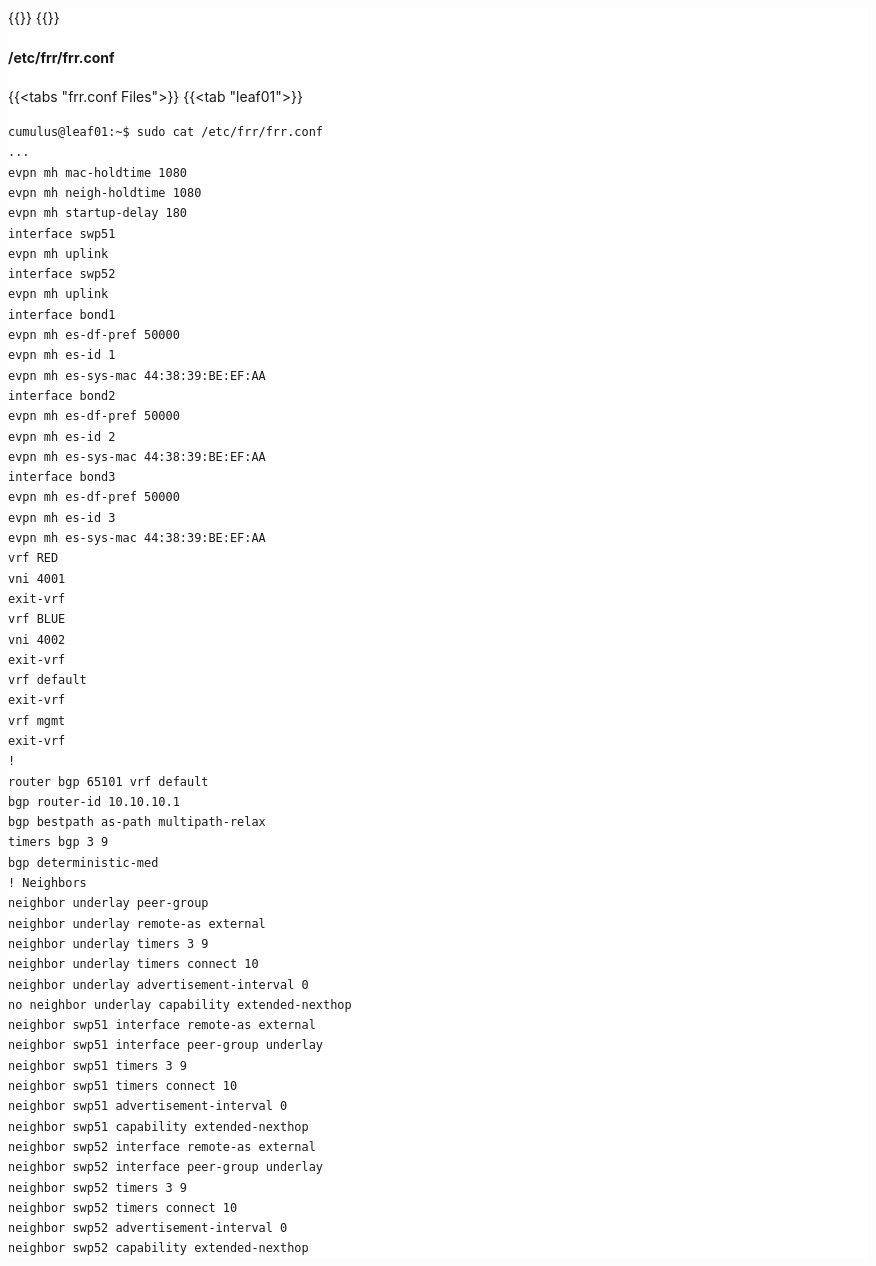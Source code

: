 {{</tab>}}
{{</tabs>}}

#### /etc/frr/frr.conf

{{<tabs "frr.conf Files">}}
{{<tab "leaf01">}}

```
cumulus@leaf01:~$ sudo cat /etc/frr/frr.conf
...
evpn mh mac-holdtime 1080
evpn mh neigh-holdtime 1080
evpn mh startup-delay 180
interface swp51
evpn mh uplink
interface swp52
evpn mh uplink
interface bond1
evpn mh es-df-pref 50000
evpn mh es-id 1
evpn mh es-sys-mac 44:38:39:BE:EF:AA
interface bond2
evpn mh es-df-pref 50000
evpn mh es-id 2
evpn mh es-sys-mac 44:38:39:BE:EF:AA
interface bond3
evpn mh es-df-pref 50000
evpn mh es-id 3
evpn mh es-sys-mac 44:38:39:BE:EF:AA
vrf RED
vni 4001
exit-vrf
vrf BLUE
vni 4002
exit-vrf
vrf default
exit-vrf
vrf mgmt
exit-vrf
!
router bgp 65101 vrf default
bgp router-id 10.10.10.1
bgp bestpath as-path multipath-relax
timers bgp 3 9
bgp deterministic-med
! Neighbors
neighbor underlay peer-group
neighbor underlay remote-as external
neighbor underlay timers 3 9
neighbor underlay timers connect 10
neighbor underlay advertisement-interval 0
no neighbor underlay capability extended-nexthop
neighbor swp51 interface remote-as external
neighbor swp51 interface peer-group underlay
neighbor swp51 timers 3 9
neighbor swp51 timers connect 10
neighbor swp51 advertisement-interval 0
neighbor swp51 capability extended-nexthop
neighbor swp52 interface remote-as external
neighbor swp52 interface peer-group underlay
neighbor swp52 timers 3 9
neighbor swp52 timers connect 10
neighbor swp52 advertisement-interval 0
neighbor swp52 capability extended-nexthop
```